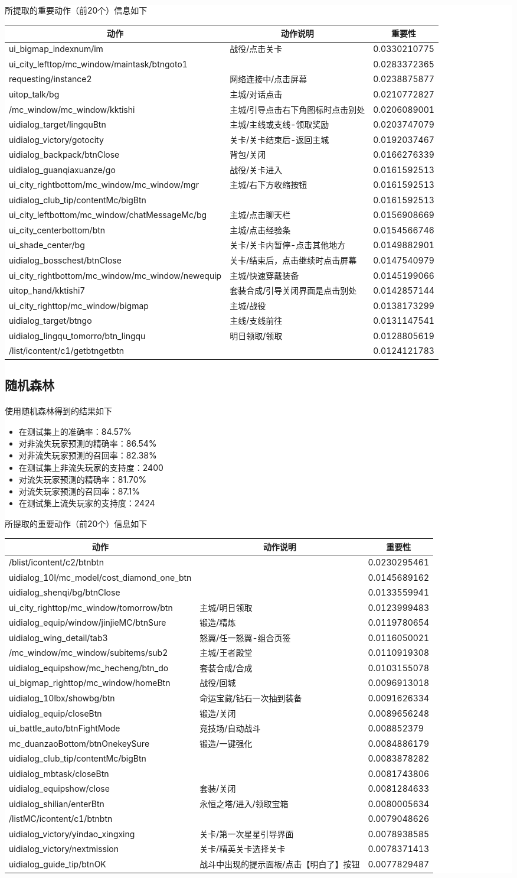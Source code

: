所提取的重要动作（前20个）信息如下

动作 | 动作说明 | 重要性
-----|---------|-------
ui_bigmap_indexnum/im	| 战役/点击关卡 |	0.0330210775
ui_city_lefttop/mc_window/maintask/btngoto1	| |	0.0283372365
requesting/instance2	| 网络连接中/点击屏幕 	| 0.0238875877
uitop_talk/bg	| 主城/对话点击 |	0.0210772827
/mc_window/mc_window/kktishi	| 主城/引导点击右下角图标时点击别处 |	0.0206089001
uidialog_target/lingquBtn	| 主城/主线或支线-领取奖励 |	0.0203747079
uidialog_victory/gotocity	| 关卡/关卡结束后-返回主城 |	0.0192037467
uidialog_backpack/btnClose |	背包/关闭 |	0.0166276339
uidialog_guanqiaxuanze/go	| 战役/关卡进入 |	0.0161592513
ui_city_rightbottom/mc_window/mc_window/mgr	| 主城/右下方收缩按钮 |  	0.0161592513
uidialog_club_tip/contentMc/bigBtn	  | |	0.0161592513
ui_city_leftbottom/mc_window/chatMessageMc/bg	| 主城/点击聊天栏 | 	0.0156908669
ui_city_centerbottom/btn	| 主城/点击经验条 |	0.0154566746
ui_shade_center/bg	| 关卡/关卡内暂停-点击其他地方 |	0.0149882901
uidialog_bosschest/btnClose |	关卡/结束后，点击继续时点击屏幕 	| 0.0147540979
ui_city_rightbottom/mc_window/mc_window/newequip |	主城/快速穿戴装备 |	0.0145199066
uitop_hand/kktishi7	| 套装合成/引导关闭界面是点击别处 |	0.0142857144
ui_city_righttop/mc_window/bigmap	| 主城/战役 |	0.0138173299
uidialog_target/btngo	| 主线/支线前往 | 	0.0131147541
uidialog_lingqu_tomorro/btn_lingqu	| 明日领取/领取 |	0.0128805619
/list/icontent/c1/getbtngetbtn	| |	0.0124121783
## 随机森林

使用随机森林得到的结果如下

* 在测试集上的准确率：84.57%
* 对非流失玩家预测的精确率：86.54%
* 对非流失玩家预测的召回率：82.38%
* 在测试集上非流失玩家的支持度：2400
* 对流失玩家预测的精确率：81.70%
* 对流失玩家预测的召回率：87.1%
* 在测试集上流失玩家的支持度：2424

所提取的重要动作（前20个）信息如下

动作 | 动作说明 | 重要性
-----|---------|----------
/blist/icontent/c2/btnbtn	| |	0.0230295461
uidialog_10l/mc_model/cost_diamond_one_btn	| |	0.0145689162
uidialog_shenqi/bg/btnClose	| |	0.0133559941
ui_city_righttop/mc_window/tomorrow/btn	| 主城/明日领取 | 	0.0123999483
uidialog_equip/window/jinjieMC/btnSure	| 锻造/精炼 | 	0.0119780654
uidialog_wing_detail/tab3	| 怒翼/任一怒翼-组合页签 |	0.0116050021
/mc_window/mc_window/subitems/sub2	| 主城/王者殿堂 |	0.0110919308
uidialog_equipshow/mc_hecheng/btn_do	| 套装合成/合成 |	0.0103155078
ui_bigmap_righttop/mc_window/homeBtn	| 战役/回城 |	0.0096913018
uidialog_10lbx/showbg/btn	| 命运宝藏/钻石一次抽到装备 |	0.0091626334
uidialog_equip/closeBtn	| 锻造/关闭 |	0.0089656248
ui_battle_auto/btnFightMode	| 竞技场/自动战斗 |	0.008852379
mc_duanzaoBottom/btnOnekeySure |	锻造/一键强化 |	0.0084886179
uidialog_club_tip/contentMc/bigBtn	  | |	0.0083878282
uidialog_mbtask/closeBtn	| |	0.0081743806
uidialog_equipshow/close	| 套装/关闭 |	0.0081284633
uidialog_shilian/enterBtn	| 永恒之塔/进入/领取宝箱 | 	0.0080005634
/listMC/icontent/c1/btnbtn	| |	0.0079048626
uidialog_victory/yindao_xingxing | 关卡/第一次星星引导界面 |	0.0078938585
uidialog_victory/nextmission	| 关卡/精英关卡选择关卡 | 0.0078371413
uidialog_guide_tip/btnOK	| 战斗中出现的提示面板/点击【明白了】按钮 | 	0.0077829487
